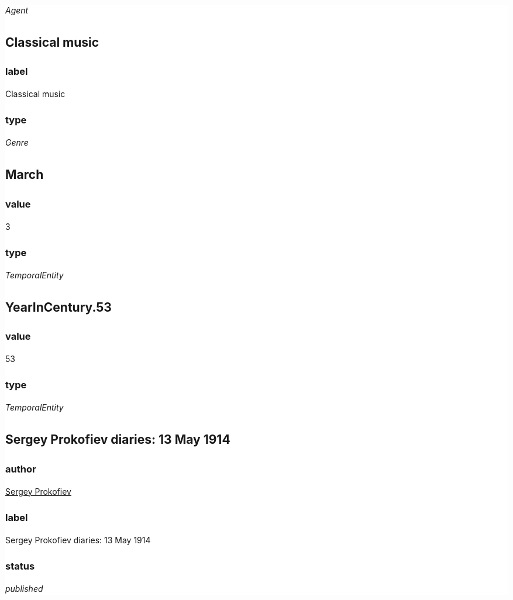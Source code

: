 
*Agent*

## Classical music

### label


Classical music

### type


*Genre*

## March

### value


3

### type


*TemporalEntity*

## YearInCentury.53

### value


53

### type


*TemporalEntity*

## Sergey Prokofiev diaries: 13 May 1914

### author


[Sergey Prokofiev](#Sergey-Prokofiev)

### label


Sergey Prokofiev diaries: 13 May 1914

### status


*published*
